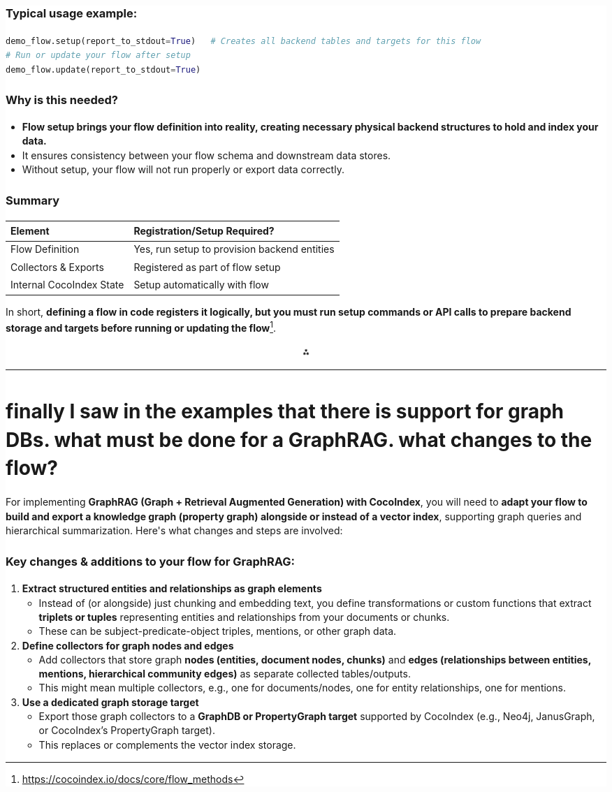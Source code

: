 ### Typical usage example:

```python
demo_flow.setup(report_to_stdout=True)   # Creates all backend tables and targets for this flow
# Run or update your flow after setup
demo_flow.update(report_to_stdout=True)
```


### Why is this needed?

- **Flow setup brings your flow definition into reality, creating necessary physical backend structures to hold and index your data.**
- It ensures consistency between your flow schema and downstream data stores.
- Without setup, your flow will not run properly or export data correctly.


### Summary

| Element | Registration/Setup Required? |
| :-- | :-- |
| Flow Definition | Yes, run setup to provision backend entities |
| Collectors \& Exports | Registered as part of flow setup |
| Internal CocoIndex State | Setup automatically with flow |

In short, **defining a flow in code registers it logically, but you must run setup commands or API calls to prepare backend storage and targets before running or updating the flow**[^11_1].

<div style="text-align: center">⁂</div>

[^11_1]: https://cocoindex.io/docs/core/flow_methods

[^11_2]: https://pypi.org/project/cocoindex/

[^11_3]: https://cocoindex.io/blogs/data-indexing-and-common-challenges/

[^11_4]: https://www.alliancebernstein.com/americas/en/financial-professional/insights/economic-perspectives/exceeding-expectations-in-the-first-three-years.html

[^11_5]: https://hn.algolia.com/?query=Where+do+you+find+the+time+for+side+projects%3F\&type=story\&dateRange=all\&sort=byDate\&storyText=false\&prefix\&page=0

[^11_6]: https://www.lazardfreresgestion.fr/download.aspx?Doc=PSU\&Version=20240702\&Lang=ENG\&Extension=pdf\&TypeObjet=OPC

[^11_7]: https://media.algebris.com/legalDocuments/Reports/EN/Algebris_UCITS_Funds_Plc_-_Annual_Report_2013.pdf

[^11_8]: https://papers.ssrn.com/sol3/Delivery.cfm/4496833.pdf?abstractid=4496833\&mirid=1

[^11_9]: https://www.carmignac.com/uploads/pdf/0001/20/353c76999ddbd0e8fb359bbbdd91f5777474664e.pdf

[^11_10]: https://www.robeco.com/files/docm/docu-2024-04-17-robeco-unraveling-9-key-questions-about-credits.pdf


---

# finally I saw in the examples that there is support for graph DBs. what must be done for a GraphRAG. what changes to the flow?

For implementing **GraphRAG (Graph + Retrieval Augmented Generation) with CocoIndex**, you will need to **adapt your flow to build and export a knowledge graph (property graph) alongside or instead of a vector index**, supporting graph queries and hierarchical summarization. Here's what changes and steps are involved:

### Key changes \& additions to your flow for GraphRAG:

1. **Extract structured entities and relationships as graph elements**
    - Instead of (or alongside) just chunking and embedding text, you define transformations or custom functions that extract **triplets or tuples** representing entities and relationships from your documents or chunks.
    - These can be subject-predicate-object triples, mentions, or other graph data.
2. **Define collectors for graph nodes and edges**
    - Add collectors that store graph **nodes (entities, document nodes, chunks)** and **edges (relationships between entities, mentions, hierarchical community edges)** as separate collected tables/outputs.
    - This might mean multiple collectors, e.g., one for documents/nodes, one for entity relationships, one for mentions.
3. **Use a dedicated graph storage target**
    - Export those graph collectors to a **GraphDB or PropertyGraph target** supported by CocoIndex (e.g., Neo4j, JanusGraph, or CocoIndex’s PropertyGraph target).
    - This replaces or complements the vector index storage.

[^1_1]: https://cocoindex.io/docs/core/basics
[^1_2]: https://hn.algolia.com/?query=A+hell+of+a+time\&type=story\&dateRange=all\&sort=byDate\&storyText=false\&prefix\&page=0
[^1_3]: https://cocoindex.io/docs/core/flow_methods
[^1_4]: https://hn.algolia.com/?query=Github+is+Your+New+Resume\&type=story\&dateRange=all\&sort=byDate\&storyText=false\&prefix\&page=0
[^1_5]: https://www.aibase.com/tool/36560
[^1_6]: https://hn.premii.com
[^1_7]: https://github.com/cocoindex-io/cocoindex
[^1_8]: https://archive.org/stream/198410Rainbow/198410 Rainbow_djvu.txt
[^1_9]: https://cocoindex.io/docs/core/flow_def
[^1_10]: https://pngaa.org/wp-content/uploads/2022/10/Una-Voce-1999-Sep.pdf
[^1_11]: https://www.youtube.com/watch?v=gv5R8nOXsWU
[^2_1]: https://cocoindex.io/docs/core/data_types
[^2_2]: https://docs.python.org/3/library/typing.html
[^2_3]: https://cocoindex.io/blogs/cocoindex-changelog-2025-03-20
[^2_4]: https://mypy.readthedocs.io/en/stable/cheat_sheet_py3.html
[^2_5]: https://typing.python.org/en/latest/spec/annotations.html
[^2_6]: https://cerfacs.fr/coop/python-typing
[^2_7]: https://blog.derlin.ch/python-type-hints-and-future-annotations
[^2_8]: https://www.reddit.com/r/Python/comments/11ru85r/python_type_hints_type_system_unpythonic/
[^2_9]: https://pypi.org/project/coco-types/
[^2_10]: https://stackoverflow.com/questions/76658739/understanding-python-type-annotation-after-indexing
[^3_1]: https://cocoindex.io/docs/core/data_types
[^3_2]: https://cocoindex.io/blogs/cocoindex-changelog-2025-04-30/
[^3_3]: https://docs.python.org/3/library/typing.html
[^3_4]: https://www.mcpworld.com/en/detail/8e2f66166914a8b9fb3c6fca675b5bc1
[^3_5]: https://deepwiki.com/cocoindex-io/cocoindex/7-python-integration
[^3_6]: https://peps.python.org/pep-0484/
[^3_7]: https://github.com/cocoindex-io/cocoindex/issues
[^3_8]: https://mypy.readthedocs.io/en/stable/literal_types.html
[^3_9]: https://stackoverflow.com/questions/57706180/generict-base-class-how-to-get-type-of-t-from-within-instance
[^3_10]: https://realpython.com/python-type-checking/
[^4_1]: https://cocoindex.io/docs/core/data_types
[^4_2]: https://cocoindexio.substack.com/p/cocoindex-changelog-2025-04-30
[^4_3]: https://cocoindex.io/blogs/knowledge-graph-for-docs/
[^4_4]: https://forum.confluent.io/t/kstream-vs-ktable-vs-globalktable/4039
[^4_5]: https://developer.confluent.io/courses/kafka-streams/ktable/
[^4_6]: https://stackoverflow.com/questions/52488070/difference-between-ktable-and-local-store/52507253
[^4_7]: https://community.ibm.com/community/user/security/blogs/bimal-jha/2024/09/25/understanding-kafka-streams-with-ktable-and-global
[^4_8]: https://www.youtube.com/watch?v=C9aXtOy5pPc
[^4_9]: https://kwcoco.readthedocs.io/en/0.2.10/autoapi/kwcoco/coco_sql_dataset/
[^4_10]: https://stackoverflow.com/questions/45975755/what-are-the-differences-between-ktable-vs-globalktable-and-leftjoin-vs-outerj/45987369
[^5_1]: https://cocoindex.io/docs/getting_started/quickstart
[^5_2]: https://cocoindex.io/blogs/index-code-base-for-rag/
[^5_3]: https://qdrant.tech/documentation/data-management/cocoindex/
[^5_4]: https://github.com/cocoindex-io/cocoindex
[^5_5]: https://pypi.org/project/cocoindex/0.1.34/
[^5_6]: https://cocoindexio.substack.com/p/index-codebase-with-tree-sitter-and
[^5_7]: https://www.youtube.com/watch?v=gv5R8nOXsWU
[^5_8]: https://hackernoon.com/lang/ps/turn-your-pdf-library-into-a-searchable-research-database-with-100-lines-of-code
[^5_9]: https://dev.to/cocoindex/build-real-time-knowledge-graph-for-documents-with-llm-256h
[^5_10]: https://qdrant.tech/documentation/frameworks/
[^6_1]: https://cocoindex.io/docs/core/custom_function
[^6_2]: https://cocoindex.io/docs/getting_started/quickstart
[^6_3]: https://book.pythontips.com/en/latest/decorators.html
[^6_4]: https://docs.cocotb.org/en/v1.8.0/_modules/cocotb/decorators.html
[^6_5]: http://python-3-patterns-idioms-test.readthedocs.io/en/latest/PythonDecorators.html
[^6_6]: https://wiki.python.org/moin/PythonDecoratorLibrary
[^6_7]: https://substack.com/home/post/p-160019341
[^6_8]: https://www.youtube.com/watch?v=gv5R8nOXsWU
[^6_9]: https://github.com/micheles/decorator/blob/master/docs/documentation.md
[^6_10]: https://stackoverflow.com/questions/69636403/how-can-i-successfully-use-a-decorator-function-for-my-problem
[^7_1]: https://stackoverflow.com/questions/3888158/making-decorators-with-optional-arguments
[^7_2]: https://cocoindex.io/docs/core/custom_function
[^7_3]: https://pybit.es/articles/decorator-optional-argument/
[^7_4]: https://cocoindex.io/docs/core/data_types
[^7_5]: https://dev.to/apcelent/python-decorator-tutorial-with-example-529f
[^7_6]: https://www.pythonmorsels.com/decorators-with-optional-arguments/
[^7_7]: https://chase-seibert.github.io/blog/2013/12/17/python-decorator-optional-parameter.html
[^7_8]: https://til.simonwillison.net/python/decorators-with-optional-arguments
[^8_1]: https://pypi.org/project/cocoindex/0.1.34/
[^8_2]: https://www.youtube.com/watch?v=gv5R8nOXsWU
[^8_3]: https://www.youtube.com/watch?v=jhD6juD_FmA
[^8_4]: https://gist.github.com/0xdevalias/31c6574891db3e36f15069b859065267
[^8_5]: https://qdrant.tech/documentation/data-management/cocoindex/
[^8_6]: https://dev.to/badmonster0/want-ai-to-actually-understand-your-code-this-tool-says-it-can-help-530p
[^8_7]: https://hackernoon.com/this-open-source-tool-could-save-your-data-team-hundreds-of-hours
[^8_8]: https://www.youtube.com/watch?v=G3WstvhHO24
[^8_9]: https://peerlist.io/badmonster0/project/cocoindex
[^8_10]: https://www.youtube.com/watch?v=ZnmyoHslBSc
[^9_1]: https://dev.to/cocoindex/beyond-embeddings-building-metadata-rich-indexes-from-academic-pdfs-2cde
[^9_2]: https://dev.to/cocoindex/how-to-build-index-with-text-embeddings-j3m
[^9_3]: https://cocoindex.io/blogs/live-image-search/
[^9_4]: https://cocoindex.io/docs/ops/functions
[^9_5]: https://cocoindexio.substack.com/p/index-codebase-with-tree-sitter-and
[^9_6]: https://hackernoon.com/this-open-source-project-turns-text-into-instant-ai-answers
[^9_7]: https://github.com/cocoindex-io/cocoindex
[^9_8]: https://hackernoon.com/lang/de/turn-your-pdf-library-into-a-searchable-research-database-with-100-lines-of-code
[^9_9]: https://github.com/cocoindex-io/cocoindex-quickstart
[^9_10]: https://news.ycombinator.com/item?id=44283597
[^10_1]: programming.languages
[^10_2]: programming.language_analysis
[^12_1]: https://docs.llamaindex.ai/en/stable/examples/cookbooks/GraphRAG_v1/
[^12_2]: https://docs.llamaindex.ai/en/stable/examples/cookbooks/GraphRAG_v2/
[^12_3]: https://microsoft.github.io/graphrag/
[^12_4]: https://neo4j.com/blog/developer/global-graphrag-neo4j-langchain/
[^12_5]: https://hackernoon.com/sick-of-reading-docs-this-open-source-tool-builds-a-smart-graph-so-you-dont-have-to
[^12_6]: https://dev.to/cocoindex/build-real-time-knowledge-graph-for-documents-with-llm-256h
[^12_7]: https://machinelearningmastery.com/building-graph-rag-system-step-by-step-approach/
[^12_8]: https://learnopencv.com/graphrag-explained-knowledge-graphs-medical/
[^12_9]: https://github.com/run-llama/llama_index/issues/15173
[^12_10]: https://neo4j.com/blog/developer/graphrag-field-guide-rag-patterns/
[^13_1]: https://cocoindex.io/docs/ops/functions
[^13_2]: https://cocoindexio.substack.com/p/index-codebase-with-tree-sitter-and
[^13_3]: https://github.com/langchain-ai/langchain/issues/11229
[^13_4]: https://www.pinecone.io/learn/chunking-strategies/
[^13_5]: https://cocoindex.io/blogs/academic-papers-indexing/
[^13_6]: https://cocoindex.io/blogs/index-code-base-for-rag/
[^13_7]: https://github.com/zilliztech/CodeIndexer
[^13_8]: https://docs.llamaindex.ai/en/stable/module_guides/loading/node_parsers/modules/
[^13_9]: https://www.reddit.com/r/Python/comments/1jb7oya/cocoindex_open_source_etl_to_index_fresh_data_for/
[^13_10]: https://github.com/cocoindex-io/cocoindex
[^13_11]: https://dev.to/cocoindex/beyond-embeddings-building-metadata-rich-indexes-from-academic-pdfs-2cde
[^13_12]: https://docs.llamaindex.ai/en/v0.10.23/api_reference/node_parsers/code/
[^13_13]: https://hackernoon.com/want-ai-to-actually-understand-your-code-this-tool-says-it-can-help
[^13_14]: https://cocotec.io/popili/doc/1.0/cpp/code_index.html
[^13_15]: https://cohere.com/blog/turbocharge-semantic-search-with-ai
[^13_16]: https://python.langchain.com/api_reference/community/document_loaders/langchain_community.document_loaders.parsers.language.language_parser.LanguageParser.html
[^13_17]: https://www.reddit.com/r/Rag/comments/1jj62v2/opensource_codebase_index_with_treesitter/
[^13_18]: https://pypi.org/project/cocoindex/0.1.13/
[^13_19]: https://github.com/cocoindex-io/cocoindex-etl-with-document-ai
[^13_20]: https://github.com/cocoindex-io/cocoindex/actions/workflows/docs.yml
[^14_1]: https://cocoindex.io/docs/getting_started/quickstart
[^14_2]: https://qdrant.tech/documentation/data-management/cocoindex/
[^14_3]: https://cocoindex.io/docs/
[^14_4]: https://github.com/cocoindex-io/cocoindex
[^14_5]: https://cocoindex.io/docs/ops/storages
[^14_6]: https://github.com/cocoindex-io/cocoindex/issues
[^14_7]: https://dev.to/badmonster0/automate-structured-data-extraction-from-pdf-word-by-openai-and-cocoindex-d45
[^14_8]: https://cocoindexio.substack.com/p/index-codebase-with-tree-sitter-and
[^14_9]: https://docs.cocos.com/creator/3.7/manual/en/release-notes/build-template-settings-upgrade-guide-v3.6.html
[^14_10]: https://docs.cocos.com/creator/3.7/manual/en/editor/preferences/index.html
[^15_1]: https://cocoindex.io/docs/getting_started/quickstart
[^15_2]: https://cocoindex.io/docs/ops/targets
[^15_3]: https://cocoindex.io/docs/core/basics
[^15_4]: https://hackernoon.com/this-open-source-tool-could-save-your-data-team-hundreds-of-hours
[^15_5]: https://docs.cloudera.com/runtime/7.3.1/using-schema-registry/topics/csp-exporting-schemas.html
[^15_6]: https://qdrant.tech/documentation/data-management/cocoindex/
[^15_7]: https://opensource.hcltechsw.com/Domino-rest-api/howto/database/exportsourcejson.html
[^15_8]: https://cocoindex.io/docs/
[^15_9]: https://github.com/igorbarinov/awesome-data-engineering/blob/master/README.md
[^15_10]: https://github.com/cocoindex-io/cocoindex
[^15_11]: https://cocoindex.io
[^15_12]: https://eeeap.ceu.edu/Compiled-Volume/EEEAP_Compiled_Volume_August23.pdf
[^15_13]: https://pypi.org/project/cocoindex/0.1.20/
[^15_14]: https://github.com/zilliztech/attu/issues/936
[^15_15]: https://www.libhunt.com/l/java/topic/postgresql
[^15_16]: https://github.com/cocoindex-io/cocoindex-quickstart
[^15_17]: https://nightlies.apache.org/directory/studio/2.0.0.v20200411-M15/userguide/schema_editor/tasks_exporting_schemas_as_xml_files.html
[^15_18]: https://pypi.org/project/cocoindex/
[^15_19]: https://pypi.org/project/cocoindex/0.1.34/
[^15_20]: https://dev.to/badmonster0/automate-structured-data-extraction-from-pdf-word-by-openai-and-cocoindex-d45